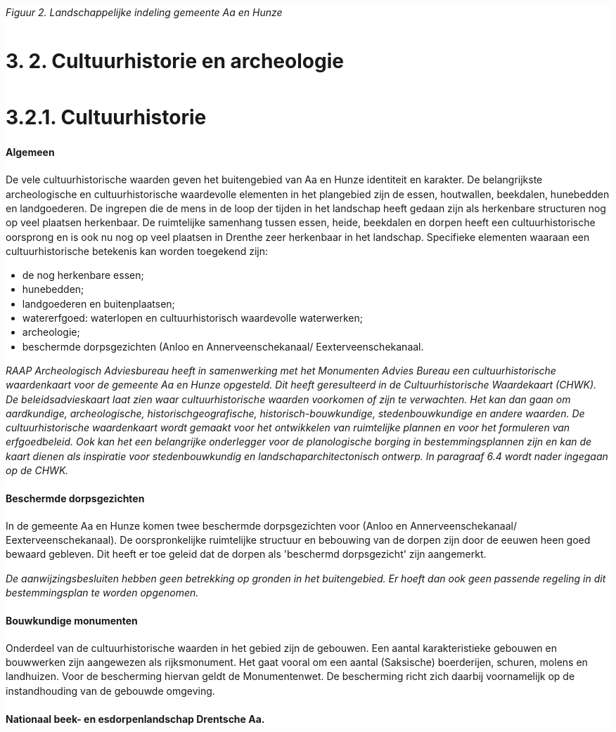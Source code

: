 *Figuur 2. Landschappelijke indeling gemeente Aa en Hunze*

# <span id="page-17-0"></span>**3. 2. Cultuurhistorie en archeologie**

# 3.2.1. Cultuurhistorie

#### **Algemeen**

De vele cultuurhistorische waarden geven het buitengebied van Aa en Hunze identiteit en karakter. De belangrijkste archeologische en cultuurhistorische waardevolle elementen in het plangebied zijn de essen, houtwallen, beekdalen, hunebedden en landgoederen. De ingrepen die de mens in de loop der tijden in het landschap heeft gedaan zijn als herkenbare structuren nog op veel plaatsen herkenbaar. De ruimtelijke samenhang tussen essen, heide, beekdalen en dorpen heeft een cultuurhistorische oorsprong en is ook nu nog op veel plaatsen in Drenthe zeer herkenbaar in het landschap. Specifieke elementen waaraan een cultuurhistorische betekenis kan worden toegekend zijn:

- de nog herkenbare essen;
- hunebedden;
- landgoederen en buitenplaatsen;
- watererfgoed: waterlopen en cultuurhistorisch waardevolle waterwerken;
- archeologie;
- beschermde dorpsgezichten (Anloo en Annerveenschekanaal/ Eexterveenschekanaal.

*RAAP Archeologisch Adviesbureau heeft in samenwerking met het Monumenten Advies Bureau een cultuurhistorische waardenkaart voor de gemeente Aa en Hunze opgesteld. Dit heeft geresulteerd in de Cultuurhistorische Waardekaart (CHWK). De beleidsadvieskaart laat zien waar cultuurhistorische waarden voorkomen of zijn te verwachten. Het kan dan gaan om aardkundige, archeologische, historischgeografische, historisch-bouwkundige, stedenbouwkundige en andere waarden. De cultuurhistorische waardenkaart wordt gemaakt voor het ontwikkelen van ruimtelijke plannen en voor het formuleren van erfgoedbeleid. Ook kan het een belangrijke onderlegger voor de planologische borging in bestemmingsplannen zijn en kan de kaart dienen als inspiratie voor stedenbouwkundig en landschaparchitectonisch ontwerp. In paragraaf 6.4 wordt nader ingegaan op de CHWK.* 

#### **Beschermde dorpsgezichten**

In de gemeente Aa en Hunze komen twee beschermde dorpsgezichten voor (Anloo en Annerveenschekanaal/ Eexterveenschekanaal). De oorspronkelijke ruimtelijke structuur en bebouwing van de dorpen zijn door de eeuwen heen goed bewaard gebleven. Dit heeft er toe geleid dat de dorpen als 'beschermd dorpsgezicht' zijn aangemerkt.

*De aanwijzingsbesluiten hebben geen betrekking op gronden in het buitengebied. Er hoeft dan ook geen passende regeling in dit bestemmingsplan te worden opgenomen.*

#### **Bouwkundige monumenten**

Onderdeel van de cultuurhistorische waarden in het gebied zijn de gebouwen. Een aantal karakteristieke gebouwen en bouwwerken zijn aangewezen als rijksmonument. Het gaat vooral om een aantal (Saksische) boerderijen, schuren, molens en landhuizen. Voor de bescherming hiervan geldt de Monumentenwet. De bescherming richt zich daarbij voornamelijk op de instandhouding van de gebouwde omgeving.

#### **Nationaal beek- en esdorpenlandschap Drentsche Aa.**
